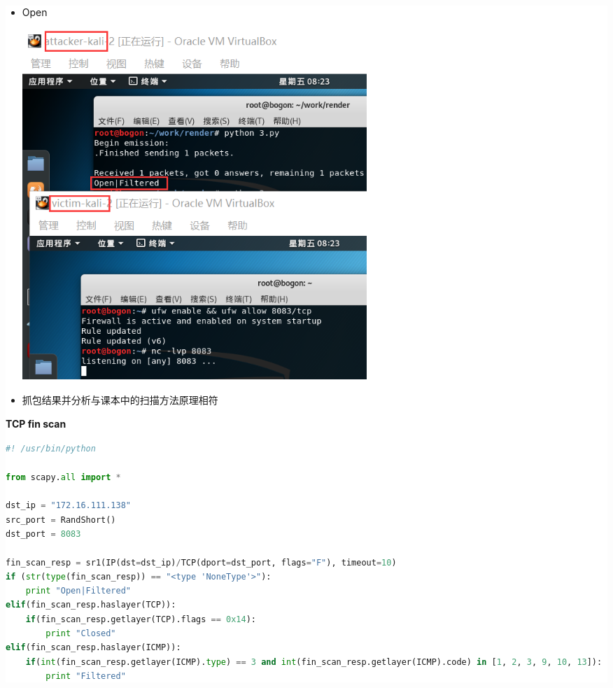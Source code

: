 * Open

  <img src="./img/3-3.png" height=500px>

* 抓包结果并分析与课本中的扫描方法原理相符

**TCP fin scan**

```python
#! /usr/bin/python

from scapy.all import *

dst_ip = "172.16.111.138"
src_port = RandShort()
dst_port = 8083

fin_scan_resp = sr1(IP(dst=dst_ip)/TCP(dport=dst_port, flags="F"), timeout=10)
if (str(type(fin_scan_resp)) == "<type 'NoneType'>"):
    print "Open|Filtered"
elif(fin_scan_resp.haslayer(TCP)):
    if(fin_scan_resp.getlayer(TCP).flags == 0x14):
        print "Closed"
elif(fin_scan_resp.haslayer(ICMP)):
    if(int(fin_scan_resp.getlayer(ICMP).type) == 3 and int(fin_scan_resp.getlayer(ICMP).code) in [1, 2, 3, 9, 10, 13]):
        print "Filtered"
```
